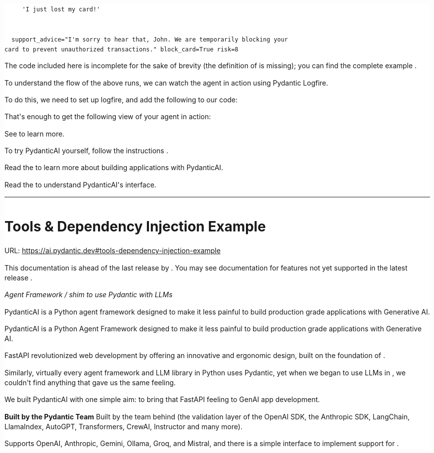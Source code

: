 ```
     'I just lost my card!' 
  

  support_advice="I'm sorry to hear that, John. We are temporarily blocking your
card to prevent unauthorized transactions." block_card=True risk=8

```

The code included here is incomplete for the sake of brevity (the definition of
is missing); you can find the complete example .

To understand the flow of the above runs, we can watch the agent in action using
Pydantic Logfire.

To do this, we need to set up logfire, and add the following to our code:

That's enough to get the following view of your agent in action:

See to learn more.

To try PydanticAI yourself, follow the instructions .

Read the to learn more about building applications with PydanticAI.

Read the to understand PydanticAI's interface.

---

# Tools & Dependency Injection Example
URL: https://ai.pydantic.dev#tools-dependency-injection-example

This documentation is ahead of the last release by . You may see documentation
for features not yet supported in the latest release .

_Agent Framework / shim to use Pydantic with LLMs_

PydanticAI is a Python agent framework designed to make it less painful to build
production grade applications with Generative AI.

PydanticAI is a Python Agent Framework designed to make it less painful to build
production grade applications with Generative AI.

FastAPI revolutionized web development by offering an innovative and ergonomic
design, built on the foundation of .

Similarly, virtually every agent framework and LLM library in Python uses
Pydantic, yet when we began to use LLMs in , we couldn't find anything that gave
us the same feeling.

We built PydanticAI with one simple aim: to bring that FastAPI feeling to GenAI
app development.

**Built by the Pydantic Team** Built by the team behind (the validation layer of
the OpenAI SDK, the Anthropic SDK, LangChain, LlamaIndex, AutoGPT, Transformers,
CrewAI, Instructor and many more).

Supports OpenAI, Anthropic, Gemini, Ollama, Groq, and Mistral, and there is a
simple interface to implement support for .
